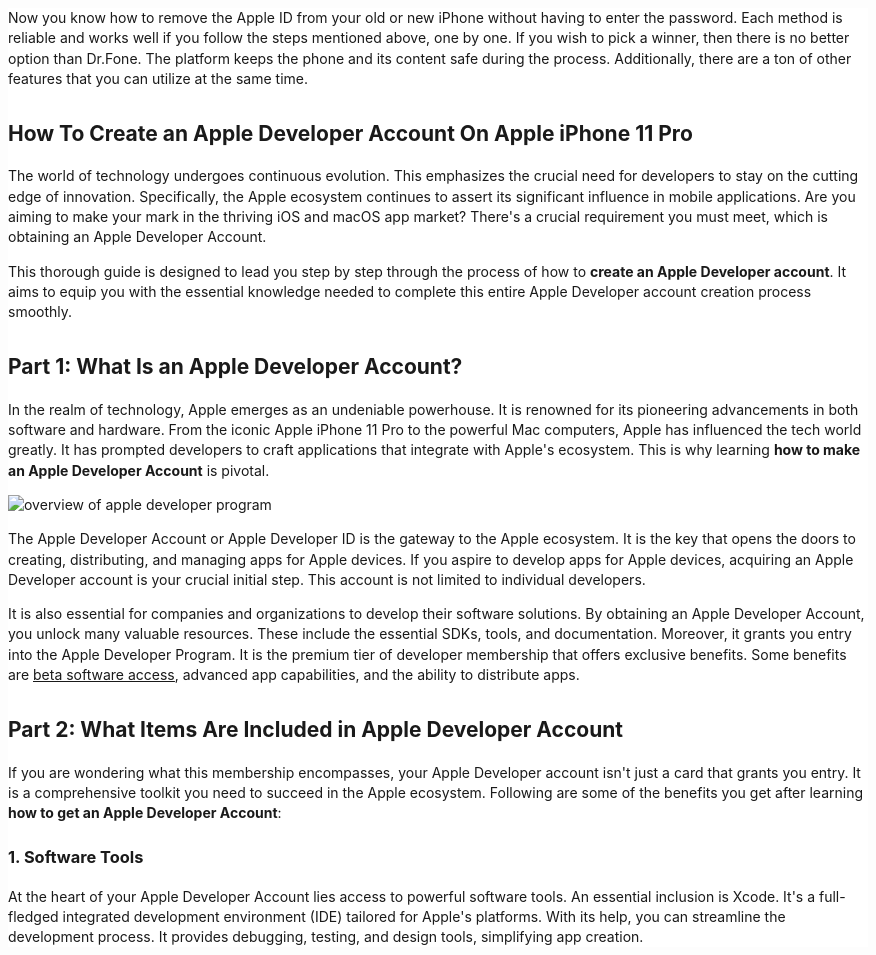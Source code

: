 Now you know how to remove the Apple ID from your old or new iPhone without having to enter the password. Each method is reliable and works well if you follow the steps mentioned above, one by one. If you wish to pick a winner, then there is no better option than Dr.Fone. The platform keeps the phone and its content safe during the process. Additionally, there are a ton of other features that you can utilize at the same time.



## How To Create an Apple Developer Account On Apple iPhone 11 Pro

The world of technology undergoes continuous evolution. This emphasizes the crucial need for developers to stay on the cutting edge of innovation. Specifically, the Apple ecosystem continues to assert its significant influence in mobile applications. Are you aiming to make your mark in the thriving iOS and macOS app market? There's a crucial requirement you must meet, which is obtaining an Apple Developer Account.

This thorough guide is designed to lead you step by step through the process of how to **create an Apple Developer account**. It aims to equip you with the essential knowledge needed to complete this entire Apple Developer account creation process smoothly.

## Part 1: What Is an Apple Developer Account?

In the realm of technology, Apple emerges as an undeniable powerhouse. It is renowned for its pioneering advancements in both software and hardware. From the iconic Apple iPhone 11 Pro to the powerful Mac computers, Apple has influenced the tech world greatly. It has prompted developers to craft applications that integrate with Apple's ecosystem. This is why learning **how to make an Apple Developer Account** is pivotal.

![overview of apple developer program](https://images.wondershare.com/drfone/article/2023/10/apple-developer-program-1.jpg)

The Apple Developer Account or Apple Developer ID is the gateway to the Apple ecosystem. It is the key that opens the doors to creating, distributing, and managing apps for Apple devices. If you aspire to develop apps for Apple devices, acquiring an Apple Developer account is your crucial initial step. This account is not limited to individual developers.

It is also essential for companies and organizations to develop their software solutions. By obtaining an Apple Developer Account, you unlock many valuable resources. These include the essential SDKs, tools, and documentation. Moreover, it grants you entry into the Apple Developer Program. It is the premium tier of developer membership that offers exclusive benefits. Some benefits are [<u>beta software access</u>](https://drfone.wondershare.com/ios-upgrade/install-ios-17-developer-beta-official-version.html), advanced app capabilities, and the ability to distribute apps.

## Part 2: What Items Are Included in Apple Developer Account

If you are wondering what this membership encompasses, your Apple Developer account isn't just a card that grants you entry. It is a comprehensive toolkit you need to succeed in the Apple ecosystem. Following are some of the benefits you get after learning **how to get an Apple Developer Account**:

### 1\. Software Tools

At the heart of your Apple Developer Account lies access to powerful software tools. An essential inclusion is Xcode. It's a full-fledged integrated development environment (IDE) tailored for Apple's platforms. With its help, you can streamline the development process. It provides debugging, testing, and design tools, simplifying app creation.
